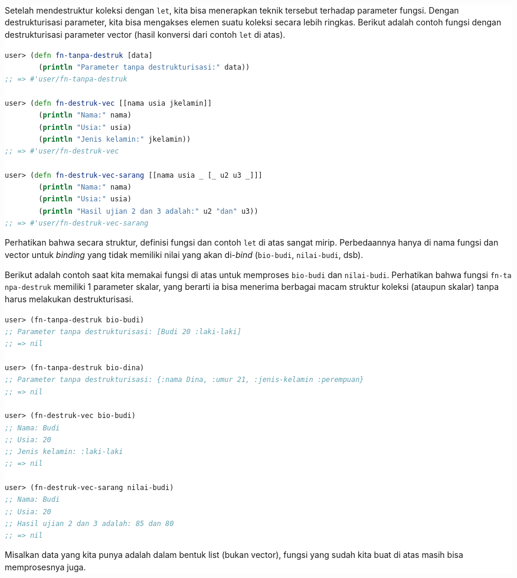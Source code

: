 Setelah mendestruktur koleksi dengan `let`, kita bisa menerapkan teknik tersebut terhadap parameter fungsi. Dengan destrukturisasi parameter, kita bisa mengakses elemen suatu koleksi secara lebih ringkas. Berikut adalah contoh fungsi dengan destrukturisasi parameter vector (hasil konversi dari contoh `let` di atas). 

```clojure 
user> (defn fn-tanpa-destruk [data]
        (println "Parameter tanpa destrukturisasi:" data))
;; => #'user/fn-tanpa-destruk

user> (defn fn-destruk-vec [[nama usia jkelamin]]
        (println "Nama:" nama)
        (println "Usia:" usia)
        (println "Jenis kelamin:" jkelamin))
;; => #'user/fn-destruk-vec

user> (defn fn-destruk-vec-sarang [[nama usia _ [_ u2 u3 _]]]
        (println "Nama:" nama)
        (println "Usia:" usia)
        (println "Hasil ujian 2 dan 3 adalah:" u2 "dan" u3))
;; => #'user/fn-destruk-vec-sarang
```
Perhatikan bahwa secara struktur, definisi fungsi dan contoh `let` di atas sangat mirip. Perbedaannya hanya di nama fungsi dan vector untuk *binding* yang tidak memiliki nilai yang akan di-*bind* (`bio-budi`, `nilai-budi`, dsb).

Berikut adalah contoh saat kita memakai fungsi di atas untuk memproses `bio-budi` dan `nilai-budi`. Perhatikan bahwa fungsi `fn-tanpa-destruk` memiliki 1 parameter skalar, yang berarti ia bisa menerima berbagai macam struktur koleksi (ataupun skalar) tanpa harus melakukan destrukturisasi.

```clojure 
user> (fn-tanpa-destruk bio-budi)
;; Parameter tanpa destrukturisasi: [Budi 20 :laki-laki]
;; => nil

user> (fn-tanpa-destruk bio-dina)
;; Parameter tanpa destrukturisasi: {:nama Dina, :umur 21, :jenis-kelamin :perempuan}
;; => nil

user> (fn-destruk-vec bio-budi)
;; Nama: Budi
;; Usia: 20
;; Jenis kelamin: :laki-laki
;; => nil

user> (fn-destruk-vec-sarang nilai-budi)
;; Nama: Budi
;; Usia: 20
;; Hasil ujian 2 dan 3 adalah: 85 dan 80
;; => nil
```

Misalkan data yang kita punya adalah dalam bentuk list (bukan vector), fungsi yang sudah kita buat di atas masih bisa memprosesnya juga.

